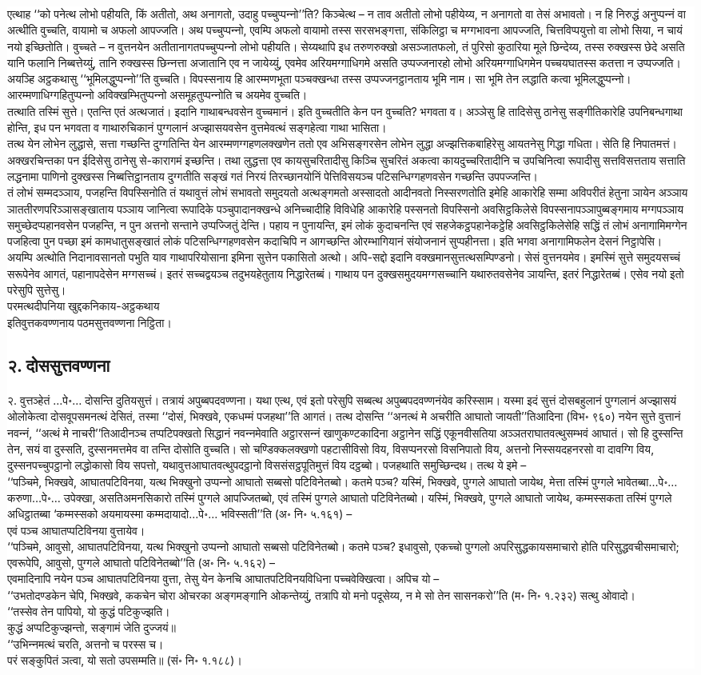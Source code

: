 एत्थाह ‘‘को पनेत्थ लोभो पहीयति, किं अतीतो, अथ अनागतो, उदाहु पच्‍चुप्पन्‍नो’’ति? किञ्‍चेत्थ – न ताव अतीतो लोभो पहीयेय्य, न अनागतो वा तेसं अभावतो। न हि निरुद्धं अनुप्पन्‍नं वा अत्थीति वुच्‍चति, वायामो च अफलो आपज्‍जति। अथ पच्‍चुप्पन्‍नो, एवम्पि अफलो वायामो तस्स सरसभङ्गत्ता, संकिलिट्ठा च मग्गभावना आपज्‍जति, चित्तविप्पयुत्तो वा लोभो सिया, न चायं नयो इच्छितोति। वुच्‍चते – न वुत्तनयेन अतीतानागतपच्‍चुप्पन्‍नो लोभो पहीयति। सेय्यथापि इध तरुणरुक्खो असञ्‍जातफलो, तं पुरिसो कुठारिया मूले छिन्देय्य, तस्स रुक्खस्स छेदे असति यानि फलानि निब्बत्तेय्युं, तानि रुक्खस्स छिन्‍नत्ता अजातानि एव न जायेय्युं, एवमेव अरियमग्गाधिगमे असति उप्पज्‍जनारहो लोभो अरियमग्गाधिगमेन पच्‍चयघातस्स कतत्ता न उप्पज्‍जति। अयञ्हि अट्ठकथासु ‘‘भूमिलद्धुप्पन्‍नो’’ति वुच्‍चति। विपस्सनाय हि आरम्मणभूता पञ्‍चक्खन्धा तस्स उप्पज्‍जनट्ठानताय भूमि नाम। सा भूमि तेन लद्धाति कत्वा भूमिलद्धुप्पन्‍नो। आरम्मणाधिग्गहितुप्पन्‍नो अविक्खम्भितुप्पन्‍नो असमूहतुप्पन्‍नोति च अयमेव वुच्‍चति।  
तत्थाति तस्मिं सुत्ते। एतन्ति एतं अत्थजातं। इदानि गाथाबन्धवसेन वुच्‍चमानं। इति वुच्‍चतीति केन पन वुच्‍चति? भगवता व। अञ्‍ञेसु हि तादिसेसु ठानेसु सङ्गीतिकारेहि उपनिबन्धगाथा होन्ति, इध पन भगवता व गाथारुचिकानं पुग्गलानं अज्झासयवसेन वुत्तमेवत्थं सङ्गहेत्वा गाथा भासिता।  
तत्थ येन लोभेन लुद्धासे, सत्ता गच्छन्ति दुग्गतिन्ति येन आरम्मणग्गहणलक्खणेन ततो एव अभिसङ्गरसेन लोभेन लुद्धा अज्झत्तिकबाहिरेसु आयतनेसु गिद्धा गधिता। सेति हि निपातमत्तं। अक्खरचिन्तका पन ईदिसेसु ठानेसु से-कारागमं इच्छन्ति। तथा लुद्धत्ता एव कायसुचरितादीसु किञ्‍चि सुचरितं अकत्वा कायदुच्‍चरितादीनि च उपचिनित्वा रूपादीसु सत्तविसत्तताय सत्ताति लद्धनामा पाणिनो दुक्खस्स निब्बत्तिट्ठानताय दुग्गतीति सङ्खं गतं निरयं तिरच्छानयोनिं पेत्तिविसयञ्‍च पटिसन्धिग्गहणवसेन गच्छन्ति उपपज्‍जन्ति।  
तं लोभं सम्मदञ्‍ञाय, पजहन्ति विपस्सिनोति तं यथावुत्तं लोभं सभावतो समुदयतो अत्थङ्गमतो अस्सादतो आदीनवतो निस्सरणतोति इमेहि आकारेहि सम्मा अविपरीतं हेतुना ञायेन अञ्‍ञाय ञाततीरणपरिञ्‍ञासङ्खाताय पञ्‍ञाय जानित्वा रूपादिके पञ्‍चुपादानक्खन्धे अनिच्‍चादीहि विविधेहि आकारेहि पस्सनतो विपस्सिनो अवसिट्ठकिलेसे विपस्सनापञ्‍ञापुब्बङ्गमाय मग्गपञ्‍ञाय समुच्छेदप्पहानवसेन पजहन्ति, न पुन अत्तनो सन्ताने उप्पज्‍जितुं देन्ति। पहाय न पुनायन्ति, इमं लोकं कुदाचनन्ति एवं सहजेकट्ठपहानेकट्ठेहि अवसिट्ठकिलेसेहि सद्धिं तं लोभं अनागामिमग्गेन पजहित्वा पुन पच्छा इमं कामधातुसङ्खातं लोकं पटिसन्धिग्गहणवसेन कदाचिपि न आगच्छन्ति ओरम्भागियानं संयोजनानं सुप्पहीनत्ता। इति भगवा अनागामिफलेन देसनं निट्ठापेसि।  
अयम्पि अत्थोति निदानावसानतो पभुति याव गाथापरियोसाना इमिना सुत्तेन पकासितो अत्थो। अपि-सद्दो इदानि वक्खमानसुत्तत्थसम्पिण्डनो। सेसं वुत्तनयमेव। इमस्मिं सुत्ते समुदयसच्‍चं सरूपेनेव आगतं, पहानापदेसेन मग्गसच्‍चं। इतरं सच्‍चद्वयञ्‍च तदुभयहेतुताय निद्धारेतब्बं। गाथाय पन दुक्खसमुदयमग्गसच्‍चानि यथारुतवसेनेव ञायन्ति, इतरं निद्धारेतब्बं। एसेव नयो इतो परेसुपि सुत्तेसु।  
परमत्थदीपनिया खुद्दकनिकाय-अट्ठकथाय  
इतिवुत्तकवण्णनाय पठमसुत्तवण्णना निट्ठिता।  


## २. दोससुत्तवण्णना

२. वुत्तञ्हेतं …पे॰… दोसन्ति दुतियसुत्तं। तत्रायं अपुब्बपदवण्णना। यथा एत्थ, एवं इतो परेसुपि सब्बत्थ अपुब्बपदवण्णनंयेव करिस्साम। यस्मा इदं सुत्तं दोसबहुलानं पुग्गलानं अज्झासयं ओलोकेत्वा दोसवूपसमनत्थं देसितं, तस्मा ‘‘दोसं, भिक्खवे, एकधम्मं पजहथा’’ति आगतं। तत्थ दोसन्ति ‘‘अनत्थं मे अचरीति आघातो जायती’’तिआदिना (विभ॰ ९६०) नयेन सुत्ते वुत्तानं नवन्‍नं, ‘‘अत्थं मे नाचरी’’तिआदीनञ्‍च तप्पटिपक्खतो सिद्धानं नवन्‍नमेवाति अट्ठारसन्‍नं खाणुकण्टकादिना अट्ठानेन सद्धिं एकूनवीसतिया अञ्‍ञतराघातवत्थुसम्भवं आघातं। सो हि दुस्सन्ति तेन, सयं वा दुस्सति, दुस्सनमत्तमेव वा तन्ति दोसोति वुच्‍चति। सो चण्डिक्‍कलक्खणो पहटासीविसो विय, विसप्पनरसो विसनिपातो विय, अत्तनो निस्सयदहनरसो वा दावग्गि विय, दुस्सनपच्‍चुपट्ठानो लद्धोकासो विय सपत्तो, यथावुत्तआघातवत्थुपदट्ठानो विससंसट्ठपूतिमुत्तं विय दट्ठब्बो। पजहथाति समुच्छिन्दथ। तत्थ ये इमे –  
‘‘पञ्‍चिमे, भिक्खवे, आघातपटिविनया, यत्थ भिक्खुनो उप्पन्‍नो आघातो सब्बसो पटिविनेतब्बो। कतमे पञ्‍च? यस्मिं, भिक्खवे, पुग्गले आघातो जायेथ, मेत्ता तस्मिं पुग्गले भावेतब्बा…पे॰… करुणा…पे॰… उपेक्खा, असतिअमनसिकारो तस्मिं पुग्गले आपज्‍जितब्बो, एवं तस्मिं पुग्गले आघातो पटिविनेतब्बो। यस्मिं, भिक्खवे, पुग्गले आघातो जायेथ, कम्मस्सकता तस्मिं पुग्गले अधिट्ठातब्बा ‘कम्मस्सको अयमायस्मा कम्मदायादो…पे॰… भविस्सती’’ति (अ॰ नि॰ ५.१६१) –  
एवं पञ्‍च आघातप्पटिविनया वुत्तायेव।  
‘‘पञ्‍चिमे, आवुसो, आघातपटिविनया, यत्थ भिक्खुनो उप्पन्‍नो आघातो सब्बसो पटिविनेतब्बो। कतमे पञ्‍च? इधावुसो, एकच्‍चो पुग्गलो अपरिसुद्धकायसमाचारो होति परिसुद्धवचीसमाचारो; एवरूपेपि, आवुसो, पुग्गले आघातो पटिविनेतब्बो’’ति (अ॰ नि॰ ५.१६२) –  
एवमादिनापि नयेन पञ्‍च आघातपटिविनया वुत्ता, तेसु येन केनचि आघातपटिविनयविधिना पच्‍चवेक्खित्वा। अपिच यो –  
‘‘उभतोदण्डकेन चेपि, भिक्खवे, ककचेन चोरा ओचरका अङ्गमङ्गानि ओकन्तेय्युं, तत्रापि यो मनो पदूसेय्य, न मे सो तेन सासनकरो’’ति (म॰ नि॰ १.२३२) सत्थु ओवादो।  
‘‘तस्सेव तेन पापियो, यो कुद्धं पटिकुज्झति।  
कुद्धं अप्पटिकुज्झन्तो, सङ्गामं जेति दुज्‍जयं॥  
‘‘उभिन्‍नमत्थं चरति, अत्तनो च परस्स च।  
परं सङ्कुपितं ञत्वा, यो सतो उपसम्मति॥ (सं॰ नि॰ १.१८८)।  